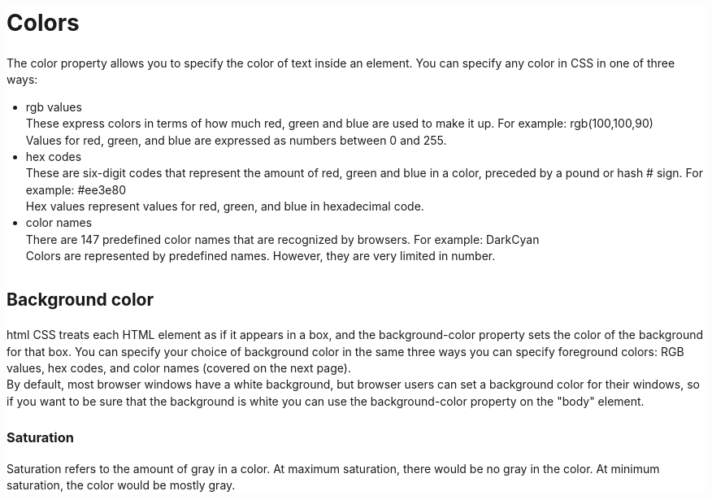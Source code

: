 # Colors
The color property allows you
to specify the color of text inside
an element. You can specify any
color in CSS in one of three ways:   
* rgb values   
These express colors in terms
of how much red, green and
blue are used to make it up. For
example: rgb(100,100,90)   
Values for red, green, and blue
are expressed as numbers
between 0 and 255.   
* hex codes   
These are six-digit codes that
represent the amount of red,
green and blue in a color,
preceded by a pound or hash #
sign. For example: #ee3e80   
Hex values represent values
for red, green, and blue in
hexadecimal code.    
* color names   
There are 147 predefined color
names that are recognized
by browsers. For example:
DarkCyan    
Colors are represented by
predefined names. However,
they are very limited in number.   
## Background color   
html
CSS treats each HTML element
as if it appears in a box, and the
background-color property
sets the color of the background
for that box.
You can specify your choice of
background color in the same
three ways you can specify
foreground colors: RGB values,
hex codes, and color names
(covered on the next page).   
By default, most browser
windows have a white
background, but browser users
can set a background color for
their windows, so if you want
to be sure that the background
is white you can use the
background-color property on
the "body" element.   
### Saturation
Saturation refers to the amount
of gray in a color. At maximum
saturation, there would be no
gray in the color. At minimum
saturation, the color would be
mostly gray.   
